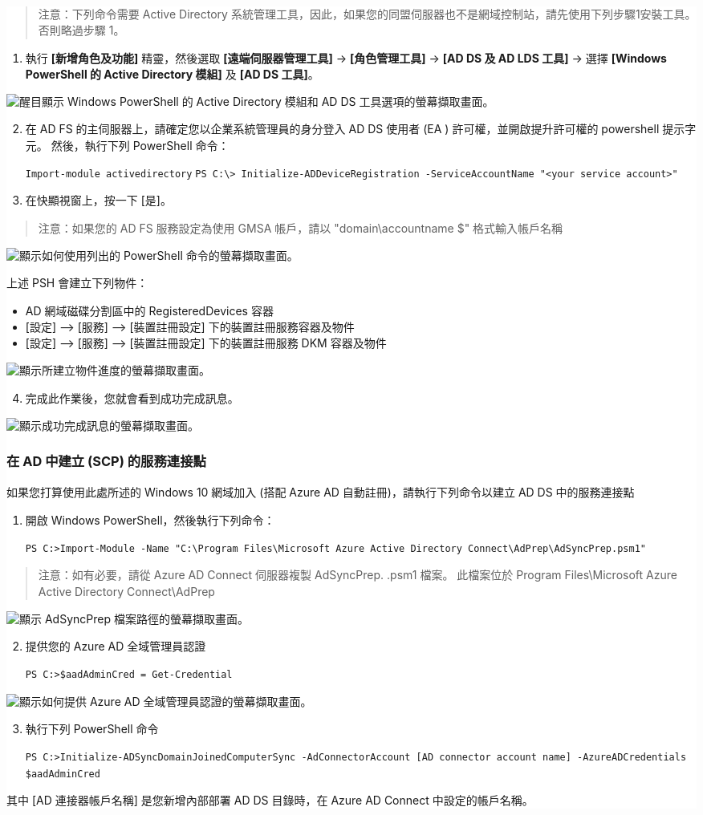 >注意：下列命令需要 Active Directory 系統管理工具，因此，如果您的同盟伺服器也不是網域控制站，請先使用下列步驟1安裝工具。  否則略過步驟 1。

1.  執行 **\[新增角色及功能\]** 精靈，然後選取 **\[遠端伺服器管理工具\]** -> **\[角色管理工具\]** -> **\[AD DS 及 AD LDS 工具\]** -> 選擇 **\[Windows PowerShell 的 Active Directory 模組\]** 及 **\[AD DS 工具\]**。

![醒目顯示 Windows PowerShell 的 Active Directory 模組和 AD DS 工具選項的螢幕擷取畫面。](media/Configure-Device-Based-Conditional-Access-on-Premises/device2.png)

2. 在 AD FS 的主伺服器上，請確定您以企業系統管理員的身分登入 AD DS 使用者 (EA ) 許可權，並開啟提升許可權的 powershell 提示字元。  然後，執行下列 PowerShell 命令：

   `Import-module activedirectory`
   `PS C:\> Initialize-ADDeviceRegistration -ServiceAccountName "<your service account>" `
3. 在快顯視窗上，按一下 [是]。

>注意：如果您的 AD FS 服務設定為使用 GMSA 帳戶，請以 "domain\accountname $" 格式輸入帳戶名稱

![顯示如何使用列出的 PowerShell 命令的螢幕擷取畫面。](media/Configure-Device-Based-Conditional-Access-on-Premises/device3.png)

上述 PSH 會建立下列物件：


- AD 網域磁碟分割區中的 RegisteredDevices 容器
- [設定] --> [服務] --> [裝置註冊設定] 下的裝置註冊服務容器及物件
- [設定] --> [服務] --> [裝置註冊設定] 下的裝置註冊服務 DKM 容器及物件

![顯示所建立物件進度的螢幕擷取畫面。](media/Configure-Device-Based-Conditional-Access-on-Premises/device4.png)

4. 完成此作業後，您就會看到成功完成訊息。

![顯示成功完成訊息的螢幕擷取畫面。](media/Configure-Device-Based-Conditional-Access-on-Premises/device5.png)

###        <a name="create-service-connection-point-scp-in-ad"></a>在 AD 中建立 (SCP) 的服務連接點
如果您打算使用此處所述的 Windows 10 網域加入 (搭配 Azure AD 自動註冊)，請執行下列命令以建立 AD DS 中的服務連接點
1.  開啟 Windows PowerShell，然後執行下列命令：

    `PS C:>Import-Module -Name "C:\Program Files\Microsoft Azure Active Directory Connect\AdPrep\AdSyncPrep.psm1" `

>注意：如有必要，請從 Azure AD Connect 伺服器複製 AdSyncPrep. .psm1 檔案。  此檔案位於 Program Files\Microsoft Azure Active Directory Connect\AdPrep

![顯示 AdSyncPrep 檔案路徑的螢幕擷取畫面。](media/Configure-Device-Based-Conditional-Access-on-Premises/device6.png)

2. 提供您的 Azure AD 全域管理員認證

    `PS C:>$aadAdminCred = Get-Credential`

![顯示如何提供 Azure AD 全域管理員認證的螢幕擷取畫面。](media/Configure-Device-Based-Conditional-Access-on-Premises/device7.png)

3. 執行下列 PowerShell 命令

   `PS C:>Initialize-ADSyncDomainJoinedComputerSync -AdConnectorAccount [AD connector account name] -AzureADCredentials $aadAdminCred `

其中 [AD 連接器帳戶名稱] 是您新增內部部署 AD DS 目錄時，在 Azure AD Connect 中設定的帳戶名稱。
